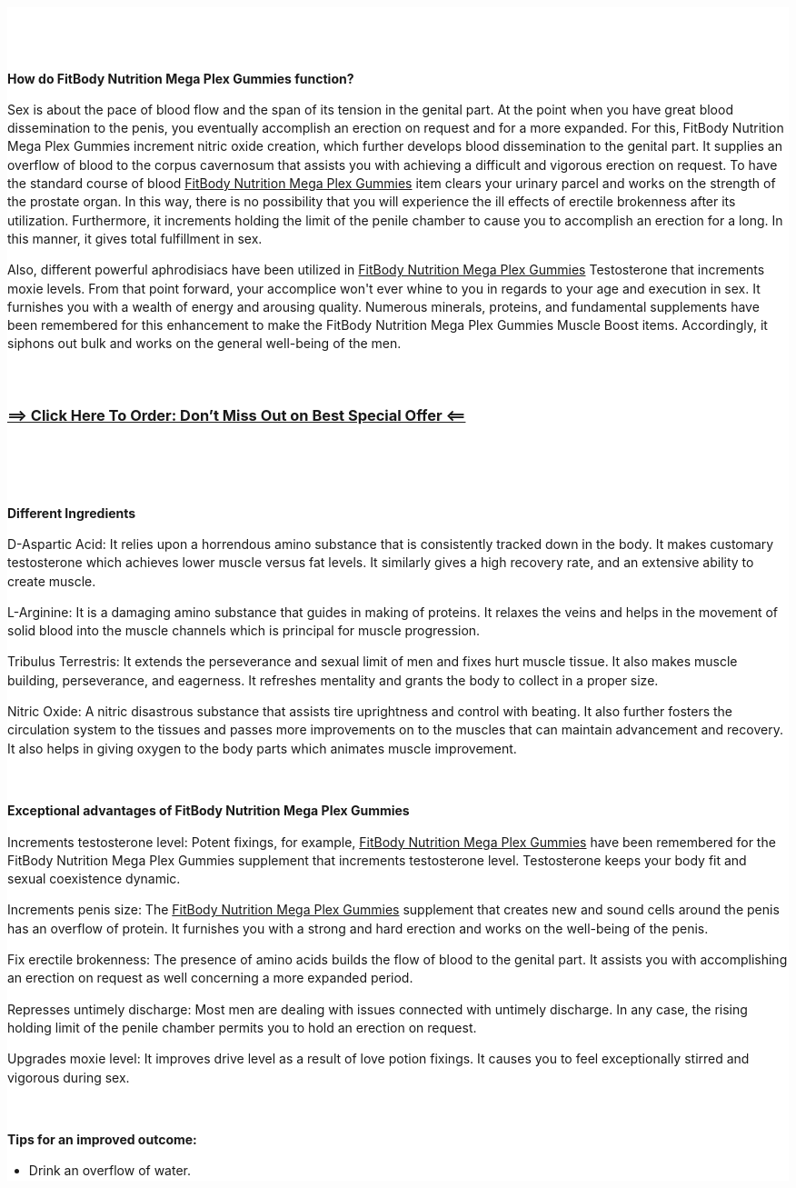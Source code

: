 <p>&nbsp;</p>
<p>&nbsp;</p>
<p><strong>How do FitBody Nutrition Mega Plex Gummies function?</strong></p>
<p>Sex is about the pace of blood flow and the span of its tension in the genital part. At the point when you have great blood dissemination to the penis, you eventually accomplish an erection on request and for a more expanded. For this, FitBody Nutrition Mega Plex Gummies increment nitric oxide creation, which further develops blood dissemination to the genital part. It supplies an overflow of blood to the corpus cavernosum that assists you with achieving a difficult and vigorous erection on request. To have the standard course of blood&nbsp;<a href="https://sales24hour.com/2nkg">FitBody Nutrition Mega Plex Gummies</a>&nbsp;item clears your urinary parcel and works on the strength of the prostate organ. In this way, there is no possibility that you will experience the ill effects of erectile brokenness after its utilization. Furthermore, it increments holding the limit of the penile chamber to cause you to accomplish an erection for a long. In this manner, it gives total fulfillment in sex.</p>
<p>Also, different powerful aphrodisiacs have been utilized in&nbsp;<a href="https://sales24hour.com/2nkg">FitBody Nutrition Mega Plex Gummies</a>&nbsp;Testosterone that increments moxie levels. From that point forward, your accomplice won't ever whine to you in regards to your age and execution in sex. It furnishes you with a wealth of energy and arousing quality. Numerous minerals, proteins, and fundamental supplements have been remembered for this enhancement to make the FitBody Nutrition Mega Plex Gummies Muscle Boost items. Accordingly, it siphons out bulk and works on the general well-being of the men.</p>
<p>&nbsp;</p>
<h3><a href="https://sales24hour.com/2nkg">==&gt; Click Here To Order: Don&rsquo;t Miss Out on Best Special Offer &lt;==</a></h3>
<p>&nbsp;</p>
<p>&nbsp;</p>
<p><strong>Different Ingredients</strong></p>
<p>D-Aspartic Acid: It relies upon a horrendous amino substance that is consistently tracked down in the body. It makes customary testosterone which achieves lower muscle versus fat levels. It similarly gives a high recovery rate, and an extensive ability to create muscle.</p>
<p>L-Arginine: It is a damaging amino substance that guides in making of proteins. It relaxes the veins and helps in the movement of solid blood into the muscle channels which is principal for muscle progression.</p>
<p>Tribulus Terrestris: It extends the perseverance and sexual limit of men and fixes hurt muscle tissue. It also makes muscle building, perseverance, and eagerness. It refreshes mentality and grants the body to collect in a proper size.</p>
<p>Nitric Oxide: A nitric disastrous substance that assists tire uprightness and control with beating. It also further fosters the circulation system to the tissues and passes more improvements on to the muscles that can maintain advancement and recovery. It also helps in giving oxygen to the body parts which animates muscle improvement.</p>
<p>&nbsp;</p>
<p><strong>Exceptional advantages of FitBody Nutrition Mega Plex Gummies</strong></p>
<p>Increments testosterone level: Potent fixings, for example,&nbsp;<a href="https://sales24hour.com/2nkg">FitBody Nutrition Mega Plex Gummies</a>&nbsp;have been remembered for the FitBody Nutrition Mega Plex Gummies supplement that increments testosterone level. Testosterone keeps your body fit and sexual coexistence dynamic.</p>
<p>Increments penis size: The&nbsp;<a href="https://sales24hour.com/2nkg">FitBody Nutrition Mega Plex Gummies</a>&nbsp;supplement that creates new and sound cells around the penis has an overflow of protein. It furnishes you with a strong and hard erection and works on the well-being of the penis.</p>
<p>Fix erectile brokenness: The presence of amino acids builds the flow of blood to the genital part. It assists you with accomplishing an erection on request as well concerning a more expanded period.</p>
<p>Represses untimely discharge: Most men are dealing with issues connected with untimely discharge. In any case, the rising holding limit of the penile chamber permits you to hold an erection on request.</p>
<p>Upgrades moxie level: It improves drive level as a result of love potion fixings. It causes you to feel exceptionally stirred and vigorous during sex.</p>
<p>&nbsp;</p>
<p><strong>Tips for an improved outcome:</strong></p>
<ul>
<li>Drink an overflow of water.</li>
</ul>
<ul>